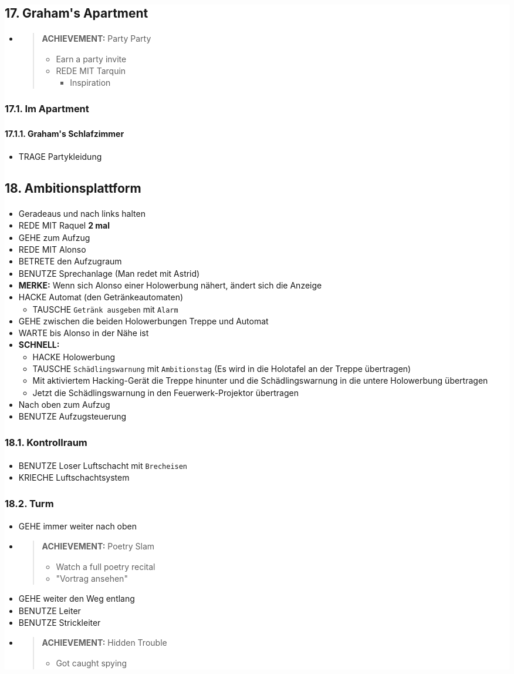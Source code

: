 ## 17. Graham's Apartment

- >**ACHIEVEMENT:** Party Party
  >- Earn a party invite
  >- REDE MIT Tarquin
  >   - Inspiration

### 17.1. Im Apartment

#### 17.1.1. Graham's Schlafzimmer

- TRAGE Partykleidung

## 18. Ambitionsplattform

- Geradeaus und nach links halten
- REDE MIT Raquel **2 mal**
- GEHE zum Aufzug
- REDE MIT Alonso
- BETRETE den Aufzugraum
- BENUTZE Sprechanlage (Man redet mit Astrid)
- **MERKE:** Wenn sich Alonso einer Holowerbung nähert, ändert sich die Anzeige
- HACKE Automat (den Getränkeautomaten)
  - TAUSCHE `Getränk ausgeben` mit `Alarm`
- GEHE zwischen die beiden Holowerbungen Treppe und Automat
- WARTE bis Alonso in der Nähe ist
- **SCHNELL:**
  - HACKE Holowerbung
  - TAUSCHE `Schädlingswarnung` mit `Ambitionstag` (Es wird in die Holotafel an der Treppe übertragen)
  - Mit aktiviertem Hacking-Gerät die Treppe hinunter und die Schädlingswarnung in die untere Holowerbung übertragen
  - Jetzt die Schädlingswarnung in den Feuerwerk-Projektor übertragen
- Nach oben zum Aufzug
- BENUTZE Aufzugsteuerung

### 18.1. Kontrollraum

- BENUTZE Loser Luftschacht mit `Brecheisen`
- KRIECHE Luftschachtsystem

### 18.2. Turm

- GEHE immer weiter nach oben
- >**ACHIEVEMENT:** Poetry Slam
  >- Watch a full poetry recital
  >- "Vortrag ansehen"
- GEHE weiter den Weg entlang
- BENUTZE Leiter
- BENUTZE Strickleiter
- >**ACHIEVEMENT:** Hidden Trouble
  >- Got caught spying
